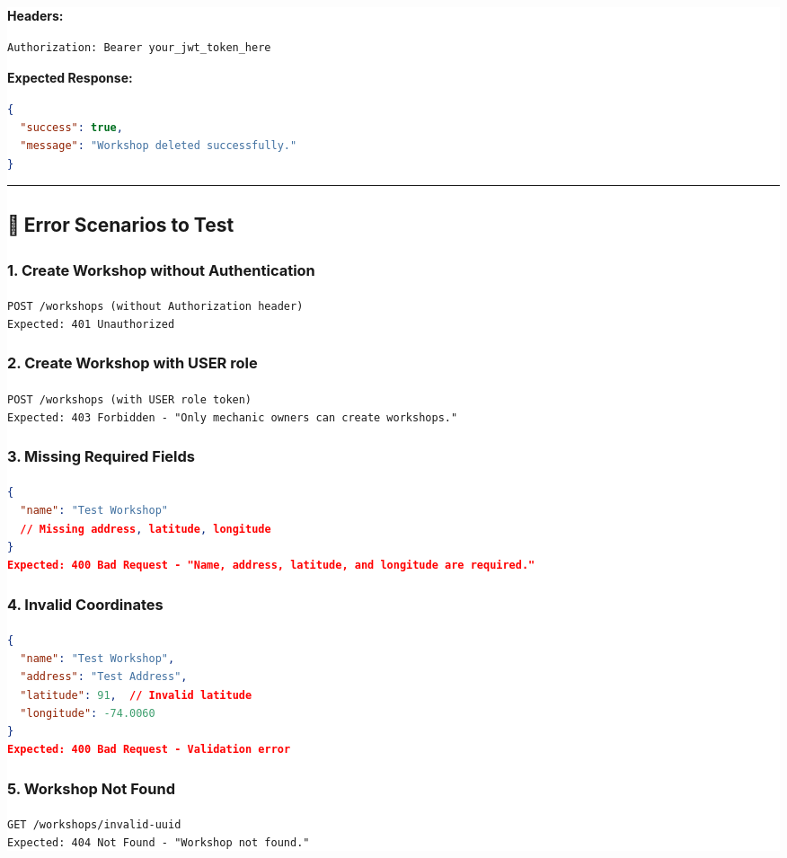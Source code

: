 **Headers:**
```
Authorization: Bearer your_jwt_token_here
```

**Expected Response:**
```json
{
  "success": true,
  "message": "Workshop deleted successfully."
}
```

---

## **🚨 Error Scenarios to Test**

### **1. Create Workshop without Authentication**
```
POST /workshops (without Authorization header)
Expected: 401 Unauthorized
```

### **2. Create Workshop with USER role**
```
POST /workshops (with USER role token)
Expected: 403 Forbidden - "Only mechanic owners can create workshops."
```

### **3. Missing Required Fields**
```json
{
  "name": "Test Workshop"
  // Missing address, latitude, longitude
}
Expected: 400 Bad Request - "Name, address, latitude, and longitude are required."
```

### **4. Invalid Coordinates**
```json
{
  "name": "Test Workshop",
  "address": "Test Address",
  "latitude": 91,  // Invalid latitude
  "longitude": -74.0060
}
Expected: 400 Bad Request - Validation error
```

### **5. Workshop Not Found**
```
GET /workshops/invalid-uuid
Expected: 404 Not Found - "Workshop not found."
```

